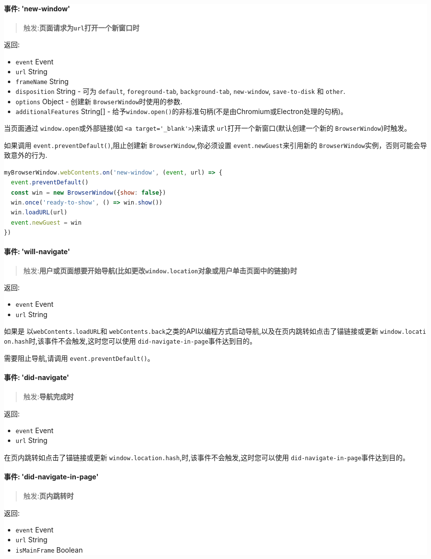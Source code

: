####  事件: 'new-window'
> 触发:**页面请求为`url`打开一个新窗口时**   

返回:
* `event` Event
* `url` String
* `frameName` String
* `disposition` String - 可为 `default`, `foreground-tab`, `background-tab`, `new-window`, `save-to-disk` 和 `other`.
* `options` Object - 创建新 `BrowserWindow`时使用的参数.
* `additionalFeatures` String[] - 给予`window.open()`的非标准句柄(不是由Chromium或Electron处理的句柄)。

当页面通过 `window.open`或外部链接(如 `<a target='_blank'>`)来请求 `url`打开一个新窗口(默认创建一个新的 `BrowserWindow`)时触发。

如果调用 `event.preventDefault()`,阻止创建新 `BrowserWindow`,你必须设置 `event.newGuest`来引用新的 `BrowserWindow`实例，否则可能会导致意外的行为.

```JavaScript
myBrowserWindow.webContents.on('new-window', (event, url) => {
  event.preventDefault()
  const win = new BrowserWindow({show: false})
  win.once('ready-to-show', () => win.show())
  win.loadURL(url)
  event.newGuest = win
})
```

####  事件: 'will-navigate'
> 触发:**用户或页面想要开始导航(比如更改`window.location`对象或用户单击页面中的链接)时**   

返回:
* `event` Event
* `url` String

如果是 以`webContents.loadURL`和 `webContents.back`之类的API以编程方式启动导航,以及在页内跳转如点击了锚链接或更新 `window.location.hash`时,该事件不会触发,这时您可以使用 `did-navigate-in-page`事件达到目的。

需要阻止导航,请调用 `event.preventDefault()`。

####  事件: 'did-navigate'
> 触发:**导航完成时**   

返回:
* `event` Event
* `url` String

在页内跳转如点击了锚链接或更新 `window.location.hash`,时,该事件不会触发,这时您可以使用 `did-navigate-in-page`事件达到目的。

####  事件: 'did-navigate-in-page'
> 触发:**页内跳转时**   

返回:
* `event` Event
* `url` String
* `isMainFrame` Boolean
